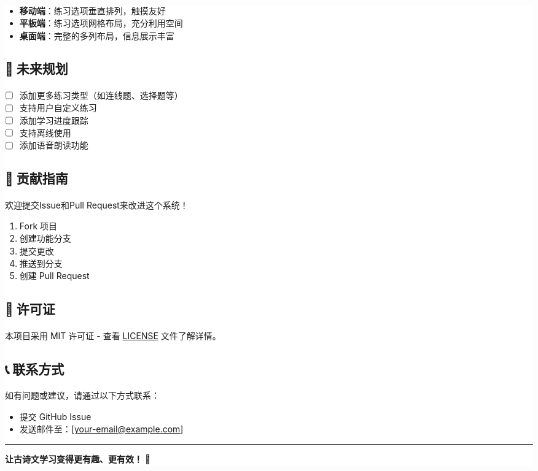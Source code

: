 - **移动端**：练习选项垂直排列，触摸友好
- **平板端**：练习选项网格布局，充分利用空间
- **桌面端**：完整的多列布局，信息展示丰富

## 🔮 未来规划

- [ ] 添加更多练习类型（如连线题、选择题等）
- [ ] 支持用户自定义练习
- [ ] 添加学习进度跟踪
- [ ] 支持离线使用
- [ ] 添加语音朗读功能

## 🤝 贡献指南

欢迎提交Issue和Pull Request来改进这个系统！

1. Fork 项目
2. 创建功能分支
3. 提交更改
4. 推送到分支
5. 创建 Pull Request

## 📄 许可证

本项目采用 MIT 许可证 - 查看 [LICENSE](LICENSE) 文件了解详情。

## 📞 联系方式

如有问题或建议，请通过以下方式联系：

- 提交 GitHub Issue
- 发送邮件至：[your-email@example.com]

---

**让古诗文学习变得更有趣、更有效！** 🎉
